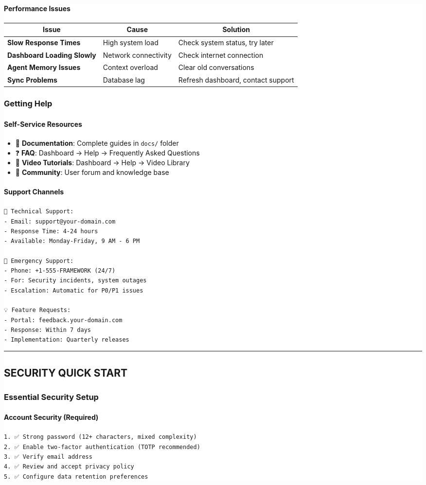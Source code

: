 #### **Performance Issues**
| Issue | Cause | Solution |
|-------|-------|----------|
| **Slow Response Times** | High system load | Check system status, try later |
| **Dashboard Loading Slowly** | Network connectivity | Check internet connection |
| **Agent Memory Issues** | Context overload | Clear old conversations |
| **Sync Problems** | Database lag | Refresh dashboard, contact support |

### **Getting Help**

#### **Self-Service Resources**
- 📖 **Documentation**: Complete guides in `docs/` folder
- ❓ **FAQ**: Dashboard → Help → Frequently Asked Questions  
- 🎥 **Video Tutorials**: Dashboard → Help → Video Library
- 💬 **Community**: User forum and knowledge base

#### **Support Channels**
```
🔧 Technical Support:
- Email: support@your-domain.com
- Response Time: 4-24 hours
- Available: Monday-Friday, 9 AM - 6 PM

🚨 Emergency Support:
- Phone: +1-555-FRAMEWORK (24/7)
- For: Security incidents, system outages
- Escalation: Automatic for P0/P1 issues

💡 Feature Requests:
- Portal: feedback.your-domain.com
- Response: Within 7 days
- Implementation: Quarterly releases
```

---

## **SECURITY QUICK START**

### **Essential Security Setup**

#### **Account Security (Required)**
```
1. ✅ Strong password (12+ characters, mixed complexity)
2. ✅ Enable two-factor authentication (TOTP recommended)
3. ✅ Verify email address
4. ✅ Review and accept privacy policy
5. ✅ Configure data retention preferences
```

